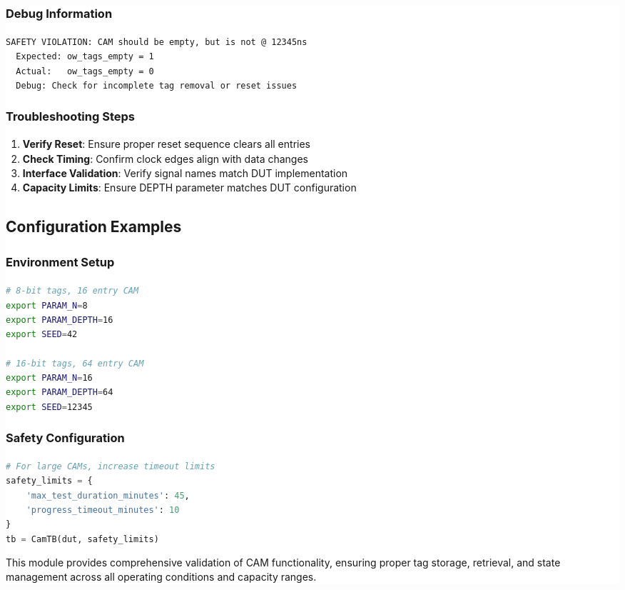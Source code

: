 ### Debug Information
```
SAFETY VIOLATION: CAM should be empty, but is not @ 12345ns
  Expected: ow_tags_empty = 1
  Actual:   ow_tags_empty = 0
  Debug: Check for incomplete tag removal or reset issues
```

### Troubleshooting Steps
1. **Verify Reset**: Ensure proper reset sequence clears all entries
2. **Check Timing**: Confirm clock edges align with data changes
3. **Interface Validation**: Verify signal names match DUT implementation
4. **Capacity Limits**: Ensure DEPTH parameter matches DUT configuration

## Configuration Examples

### Environment Setup
```bash
# 8-bit tags, 16 entry CAM
export PARAM_N=8
export PARAM_DEPTH=16
export SEED=42

# 16-bit tags, 64 entry CAM  
export PARAM_N=16
export PARAM_DEPTH=64
export SEED=12345
```

### Safety Configuration
```python
# For large CAMs, increase timeout limits
safety_limits = {
    'max_test_duration_minutes': 45,
    'progress_timeout_minutes': 10
}
tb = CamTB(dut, safety_limits)
```

This module provides comprehensive validation of CAM functionality, ensuring proper tag storage, retrieval, and state management across all operating conditions and capacity ranges.